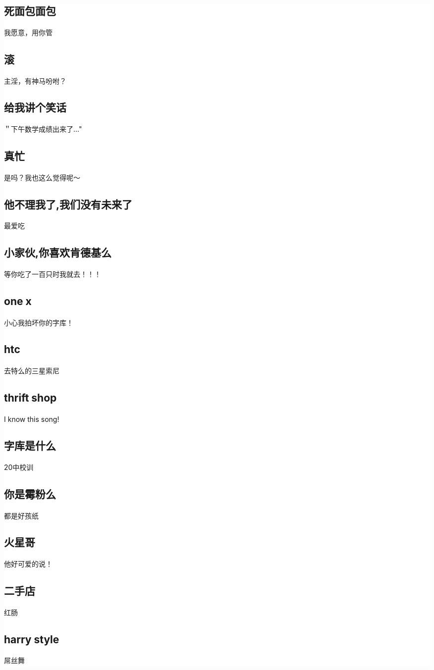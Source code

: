 ## 死面包面包
我愿意，用你管

## 滚
主淫，有神马吩咐？

## 给我讲个笑话
＂下午数学成绩出来了..."

## 真忙
是吗？我也这么觉得呢～

## 他不理我了,我们没有未来了
最爱吃

## 小家伙,你喜欢肯德基么
等你吃了一百只时我就去！！！

## one x
小心我拍坏你的字库！

## htc
去特么的三星索尼

## thrift shop
I know this song!

## 字库是什么
20中校训

## 你是霉粉么
都是好孩纸

## 火星哥
他好可爱的说！

## 二手店
红肠

## harry style
屌丝舞

